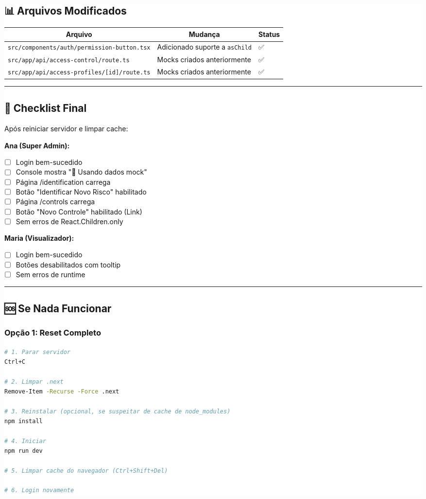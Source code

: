 
## 📊 Arquivos Modificados

| Arquivo | Mudança | Status |
|---------|---------|--------|
| `src/components/auth/permission-button.tsx` | Adicionado suporte a `asChild` | ✅ |
| `src/app/api/access-control/route.ts` | Mocks criados anteriormente | ✅ |
| `src/app/api/access-profiles/[id]/route.ts` | Mocks criados anteriormente | ✅ |

---

## 🎯 Checklist Final

Após reiniciar servidor e limpar cache:

**Ana (Super Admin):**
- [ ] Login bem-sucedido
- [ ] Console mostra "🧪 Usando dados mock"
- [ ] Página /identification carrega
- [ ] Botão "Identificar Novo Risco" habilitado
- [ ] Página /controls carrega
- [ ] Botão "Novo Controle" habilitado (Link)
- [ ] Sem erros de React.Children.only

**Maria (Visualizador):**
- [ ] Login bem-sucedido
- [ ] Botões desabilitados com tooltip
- [ ] Sem erros de runtime

---

## 🆘 Se Nada Funcionar

### **Opção 1: Reset Completo**
```bash
# 1. Parar servidor
Ctrl+C

# 2. Limpar .next
Remove-Item -Recurse -Force .next

# 3. Reinstalar (opcional, se suspeitar de cache de node_modules)
npm install

# 4. Iniciar
npm run dev

# 5. Limpar cache do navegador (Ctrl+Shift+Del)

# 6. Login novamente
```
